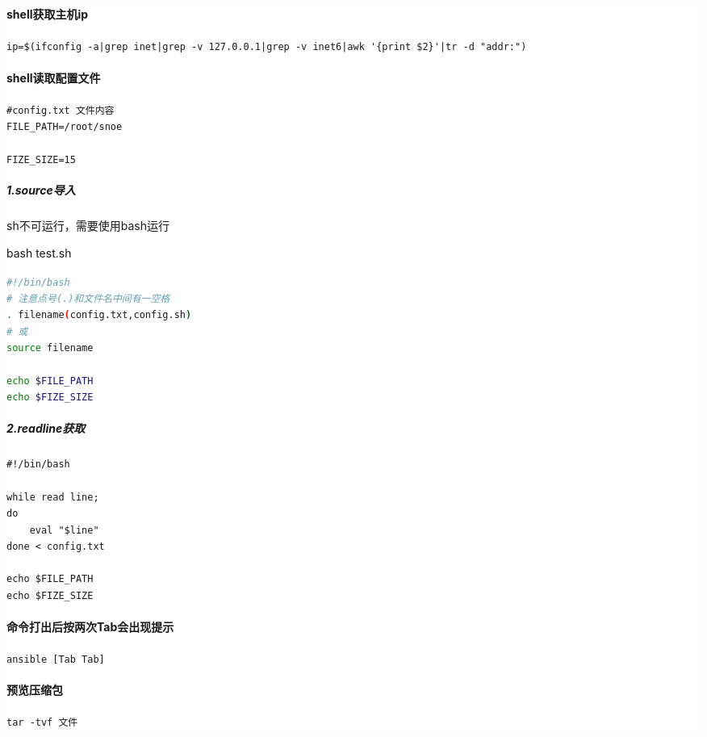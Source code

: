 
#### shell获取主机ip

```
ip=$(ifconfig -a|grep inet|grep -v 127.0.0.1|grep -v inet6|awk '{print $2}'|tr -d "addr:")
```

#### shell读取配置文件

```shell
#config.txt 文件内容
FILE_PATH=/root/snoe

FIZE_SIZE=15

```

##### 1.source导入

sh不可运行，需要使用bash运行

bash test.sh

```bash
#!/bin/bash
# 注意点号(.)和文件名中间有一空格
. filename(config.txt,config.sh)
# 或
source filename

echo $FILE_PATH
echo $FIZE_SIZE
```

##### 2.readline获取

```shell
#!/bin/bash

while read line;
do
	eval "$line"
done < config.txt

echo $FILE_PATH
echo $FIZE_SIZE
```

#### 命令打出后按两次Tab会出现提示
```
ansible [Tab Tab] 
```
#### 预览压缩包
```
tar -tvf 文件
```

